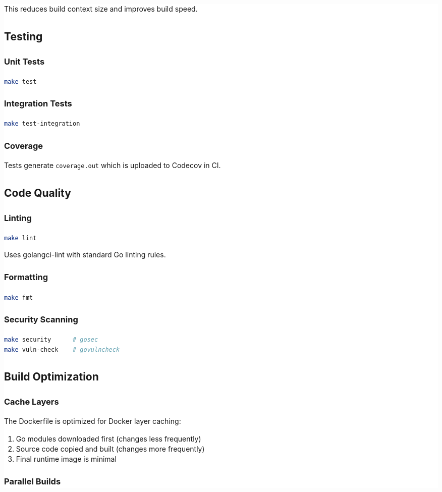 This reduces build context size and improves build speed.

## Testing

### Unit Tests

```bash
make test
```

### Integration Tests

```bash
make test-integration
```

### Coverage

Tests generate `coverage.out` which is uploaded to Codecov in CI.

## Code Quality

### Linting

```bash
make lint
```

Uses golangci-lint with standard Go linting rules.

### Formatting

```bash
make fmt
```

### Security Scanning

```bash
make security      # gosec
make vuln-check    # govulncheck
```

## Build Optimization

### Cache Layers

The Dockerfile is optimized for Docker layer caching:

1. Go modules downloaded first (changes less frequently)
2. Source code copied and built (changes more frequently)
3. Final runtime image is minimal

### Parallel Builds
